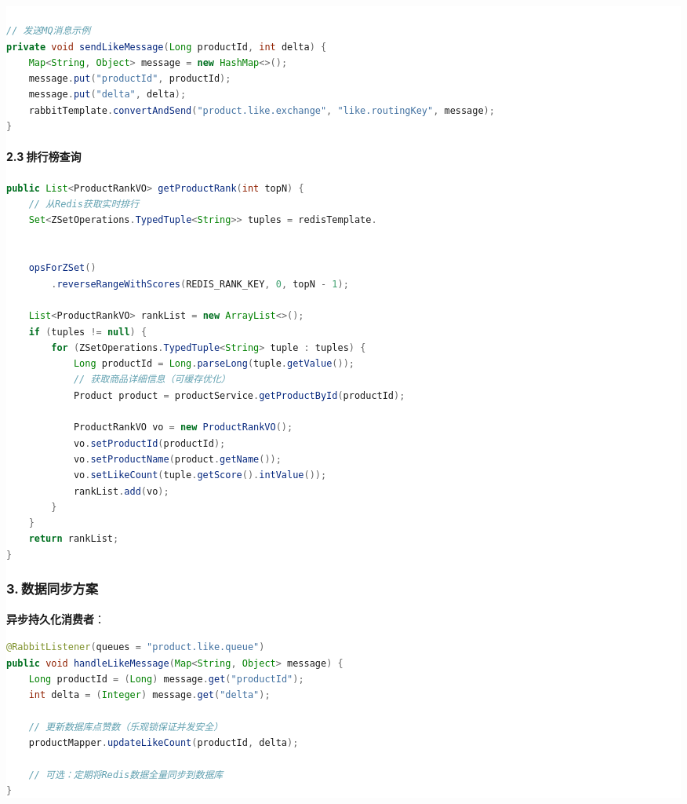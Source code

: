 ```java

// 发送MQ消息示例
private void sendLikeMessage(Long productId, int delta) {
    Map<String, Object> message = new HashMap<>();
    message.put("productId", productId);
    message.put("delta", delta);
    rabbitTemplate.convertAndSend("product.like.exchange", "like.routingKey", message);
}
```

#### 2.3 排行榜查询
```java
public List<ProductRankVO> getProductRank(int topN) {
    // 从Redis获取实时排行
    Set<ZSetOperations.TypedTuple<String>> tuples = redisTemplate.
    
    
    opsForZSet()
        .reverseRangeWithScores(REDIS_RANK_KEY, 0, topN - 1);

    List<ProductRankVO> rankList = new ArrayList<>();
    if (tuples != null) {
        for (ZSetOperations.TypedTuple<String> tuple : tuples) {
            Long productId = Long.parseLong(tuple.getValue());
            // 获取商品详细信息（可缓存优化）
            Product product = productService.getProductById(productId);
            
            ProductRankVO vo = new ProductRankVO();
            vo.setProductId(productId);
            vo.setProductName(product.getName());
            vo.setLikeCount(tuple.getScore().intValue());
            rankList.add(vo);
        }
    }
    return rankList;
}
```

### 3. 数据同步方案
**异步持久化消费者**：
```java
@RabbitListener(queues = "product.like.queue")
public void handleLikeMessage(Map<String, Object> message) {
    Long productId = (Long) message.get("productId");
    int delta = (Integer) message.get("delta");
    
    // 更新数据库点赞数（乐观锁保证并发安全）
    productMapper.updateLikeCount(productId, delta);
    
    // 可选：定期将Redis数据全量同步到数据库
}
```

